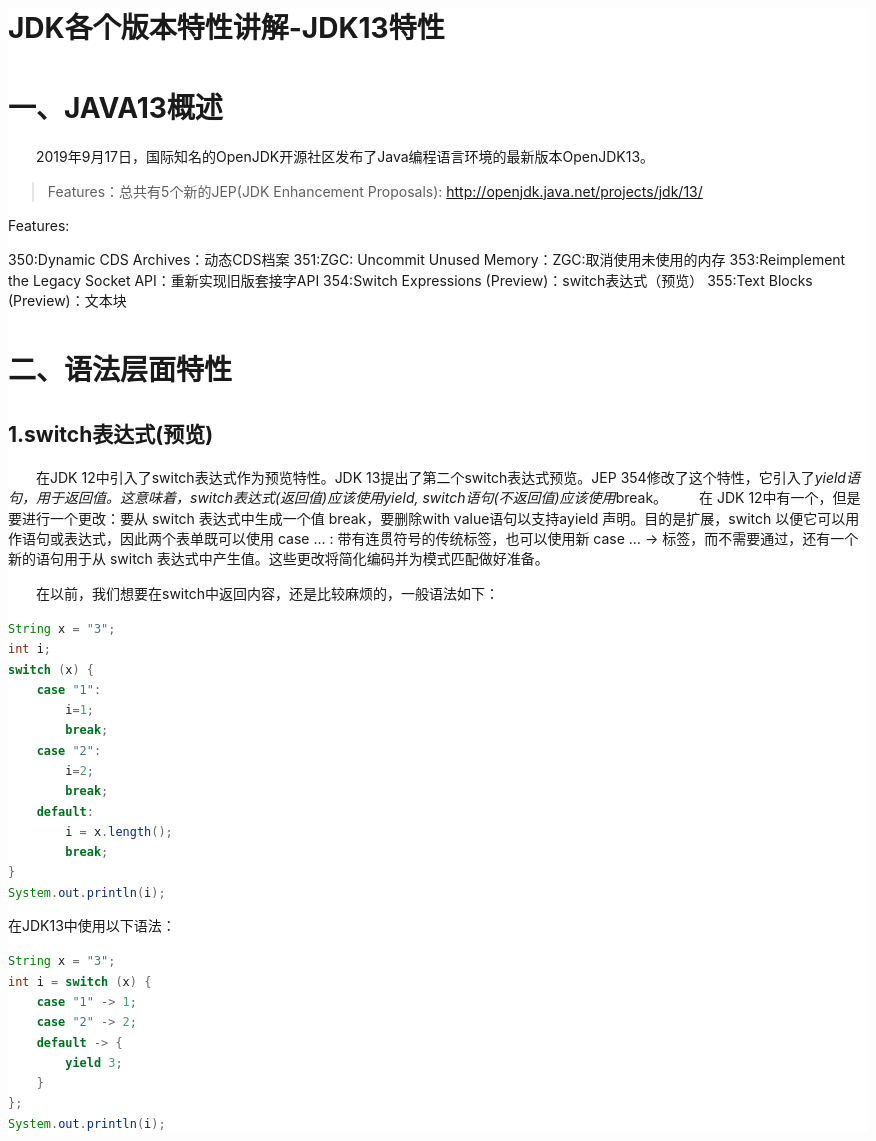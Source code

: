# JDK各个版本特性讲解-JDK13特性

# 一、JAVA13概述

&emsp;&emsp;2019年9月17日，国际知名的OpenJDK开源社区发布了Java编程语言环境的最新版本OpenJDK13。

> Features：总共有5个新的JEP(JDK Enhancement Proposals):
> http://openjdk.java.net/projects/jdk/13/

Features:

350:Dynamic CDS Archives：动态CDS档案
351:ZGC: Uncommit Unused Memory：ZGC:取消使用未使用的内存
353:Reimplement the Legacy Socket API：重新实现旧版套接字API
354:Switch Expressions (Preview)：switch表达式（预览）
355:Text Blocks (Preview)：文本块

# 二、语法层面特性

## 1.switch表达式(预览)

&emsp;&emsp;在JDK 12中引入了switch表达式作为预览特性。JDK 13提出了第二个switch表达式预览。JEP 354修改了这个特性，它引入了*yield语句，用于返回值。这意味着，switch表达式(返回值)应该使用yield, switch语句(不返回值)应该使用*break。
&emsp;&emsp;在 JDK 12中有一个，但是要进行一个更改：要从 switch 表达式中生成一个值 break，要删除with value语句以支持ayield 声明。目的是扩展，switch 以便它可以用作语句或表达式，因此两个表单既可以使用 case ... : 带有连贯符号的传统标签，也可以使用新 case … -> 标签，而不需要通过，还有一个新的语句用于从 switch 表达式中产生值。这些更改将简化编码并为模式匹配做好准备。

&emsp;&emsp;在以前，我们想要在switch中返回内容，还是比较麻烦的，一般语法如下：

```java
String x = "3";
int i;
switch (x) {
	case "1":
		i=1;
		break;
	case "2":
		i=2;
		break;
	default:
		i = x.length();
		break;
}
System.out.println(i);
```

在JDK13中使用以下语法：

```java
String x = "3";
int i = switch (x) {
	case "1" -> 1;
	case "2" -> 2;
	default -> {
		yield 3;
	}
};
System.out.println(i);
```
